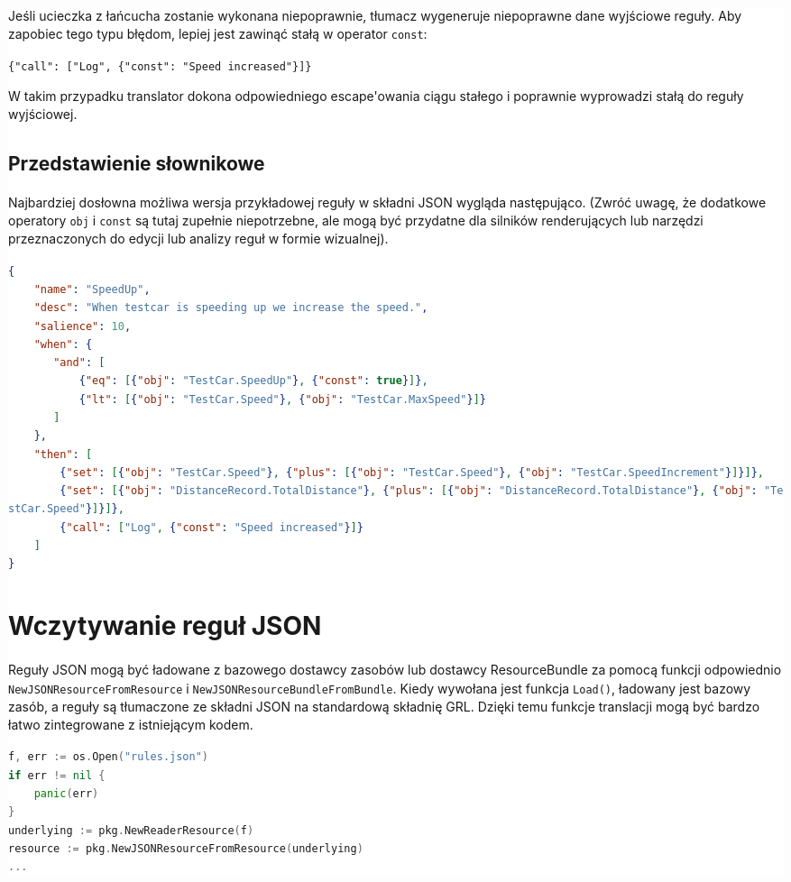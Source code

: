 Jeśli ucieczka z łańcucha zostanie wykonana niepoprawnie, tłumacz wygeneruje niepoprawne dane wyjściowe reguły. Aby zapobiec tego typu błędom, lepiej jest zawinąć stałą w operator `const`:

```
{"call": ["Log", {"const": "Speed increased"}]}
```

W takim przypadku translator dokona odpowiedniego escape'owania ciągu stałego i poprawnie wyprowadzi stałą do reguły wyjściowej.

## Przedstawienie słownikowe

Najbardziej dosłowna możliwa wersja przykładowej reguły w składni JSON wygląda następująco. (Zwróć uwagę, że dodatkowe operatory `obj` i `const` są tutaj zupełnie niepotrzebne, ale mogą być przydatne dla silników renderujących lub narzędzi przeznaczonych do edycji lub analizy reguł w formie wizualnej).

```json
{
    "name": "SpeedUp",
    "desc": "When testcar is speeding up we increase the speed.",
    "salience": 10,
    "when": {
       "and": [
           {"eq": [{"obj": "TestCar.SpeedUp"}, {"const": true}]},
           {"lt": [{"obj": "TestCar.Speed"}, {"obj": "TestCar.MaxSpeed"}]}
       ]
    },
    "then": [
        {"set": [{"obj": "TestCar.Speed"}, {"plus": [{"obj": "TestCar.Speed"}, {"obj": "TestCar.SpeedIncrement"}]}]},
        {"set": [{"obj": "DistanceRecord.TotalDistance"}, {"plus": [{"obj": "DistanceRecord.TotalDistance"}, {"obj": "TestCar.Speed"}]}]},
        {"call": ["Log", {"const": "Speed increased"}]}
    ]
}
```

# Wczytywanie reguł JSON

Reguły JSON mogą być ładowane z bazowego dostawcy zasobów lub dostawcy ResourceBundle za pomocą funkcji odpowiednio `NewJSONResourceFromResource` i `NewJSONResourceBundleFromBundle`. Kiedy wywołana jest funkcja `Load()`, ładowany jest bazowy zasób, a reguły są tłumaczone ze składni JSON na standardową składnię GRL. Dzięki temu funkcje translacji mogą być bardzo łatwo zintegrowane z istniejącym kodem.

```go
f, err := os.Open("rules.json")
if err != nil {
    panic(err)
}
underlying := pkg.NewReaderResource(f)
resource := pkg.NewJSONResourceFromResource(underlying)
...
```
